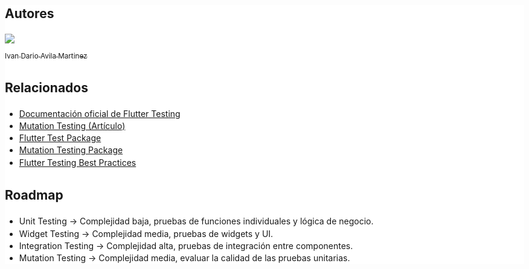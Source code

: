 ## Autores

[<img src="https://github.com/idamkiller.png" width=115><br><sub>Ivan Dario Avila Martinez</sub>](https://github.com/idamkiller)


## Relacionados
- [Documentación oficial de Flutter Testing](https://docs.flutter.dev/testing)
- [Mutation Testing (Artículo)](https://medium.com/@shubhgajjar2004/testing-of-the-test-suite-our-hero-mutationtesting-7a26f929d8f0)
- [Flutter Test Package](https://api.flutter.dev/flutter/flutter_test/flutter_test-library.html)
- [Mutation Testing Package](https://pub.dev/packages/mutation_test)
- [Flutter Testing Best Practices](https://flutter.dev/docs/testing/best-practices)

## Roadmap
- Unit Testing → Complejidad baja, pruebas de funciones individuales y lógica de negocio.
- Widget Testing → Complejidad media, pruebas de widgets y UI.
- Integration Testing → Complejidad alta, pruebas de integración entre componentes.
- Mutation Testing → Complejidad media, evaluar la calidad de las pruebas unitarias.